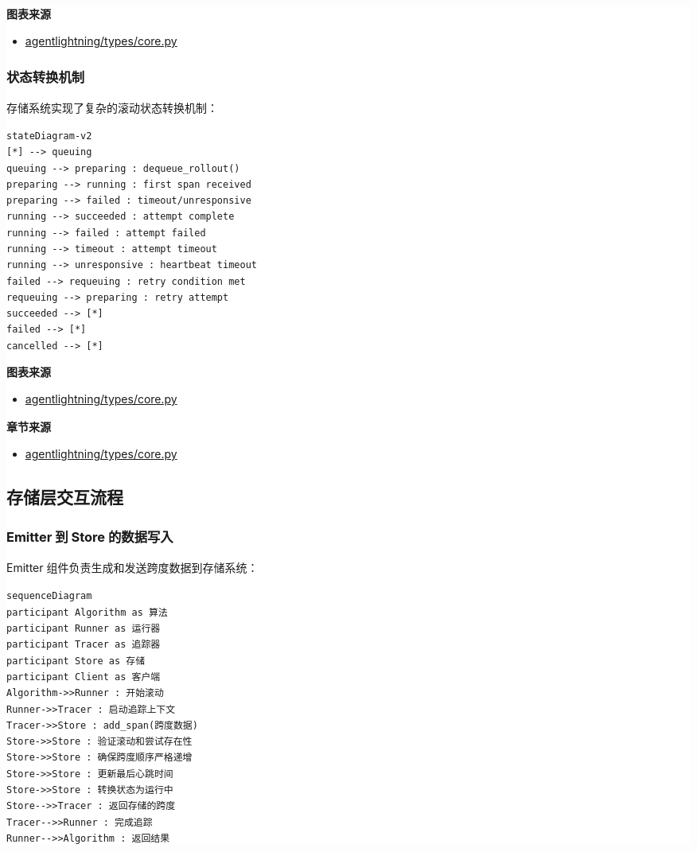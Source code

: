 **图表来源**
- [agentlightning/types/core.py](file://agentlightning/types/core.py#L100-L200)

### 状态转换机制

存储系统实现了复杂的滚动状态转换机制：

```mermaid
stateDiagram-v2
[*] --> queuing
queuing --> preparing : dequeue_rollout()
preparing --> running : first span received
preparing --> failed : timeout/unresponsive
running --> succeeded : attempt complete
running --> failed : attempt failed
running --> timeout : attempt timeout
running --> unresponsive : heartbeat timeout
failed --> requeuing : retry condition met
requeuing --> preparing : retry attempt
succeeded --> [*]
failed --> [*]
cancelled --> [*]
```

**图表来源**
- [agentlightning/types/core.py](file://agentlightning/types/core.py#L60-L90)

**章节来源**
- [agentlightning/types/core.py](file://agentlightning/types/core.py#L60-L150)

## 存储层交互流程

### Emitter 到 Store 的数据写入

Emitter 组件负责生成和发送跨度数据到存储系统：

```mermaid
sequenceDiagram
participant Algorithm as 算法
participant Runner as 运行器
participant Tracer as 追踪器
participant Store as 存储
participant Client as 客户端
Algorithm->>Runner : 开始滚动
Runner->>Tracer : 启动追踪上下文
Tracer->>Store : add_span(跨度数据)
Store->>Store : 验证滚动和尝试存在性
Store->>Store : 确保跨度顺序严格递增
Store->>Store : 更新最后心跳时间
Store->>Store : 转换状态为运行中
Store-->>Tracer : 返回存储的跨度
Tracer-->>Runner : 完成追踪
Runner-->>Algorithm : 返回结果
```
